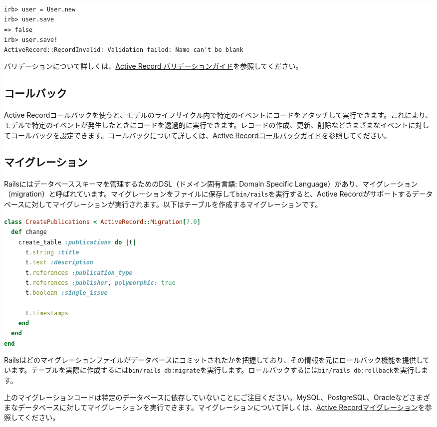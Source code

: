 ```irb
irb> user = User.new
irb> user.save
=> false
irb> user.save!
ActiveRecord::RecordInvalid: Validation failed: Name can't be blank
```

バリデーションについて詳しくは、[Active Record バリデーションガイド](active_record_validations.html)を参照してください。

コールバック
---------

Active Recordコールバックを使うと、モデルのライフサイクル内で特定のイベントにコードをアタッチして実行できます。これにより、モデルで特定のイベントが発生したときにコードを透過的に実行できます。レコードの作成、更新、削除などさまざまなイベントに対してコールバックを設定できます。コールバックについて詳しくは、[Active Recordコールバックガイド](active_record_callbacks.html)を参照してください。

マイグレーション
----------

Railsにはデータベーススキーマを管理するためのDSL（ドメイン固有言語: Domain Specific Language）があり、マイグレーション（migration）と呼ばれています。マイグレーションをファイルに保存して`bin/rails`を実行すると、Active Recordがサポートするデータベースに対してマイグレーションが実行されます。以下はテーブルを作成するマイグレーションです。

```ruby
class CreatePublications < ActiveRecord::Migration[7.0]
  def change
    create_table :publications do |t|
      t.string :title
      t.text :description
      t.references :publication_type
      t.references :publisher, polymorphic: true
      t.boolean :single_issue

      t.timestamps
    end
  end
end
```

Railsはどのマイグレーションファイルがデータベースにコミットされたかを把握しており、その情報を元にロールバック機能を提供しています。テーブルを実際に作成するには`bin/rails db:migrate`を実行します。ロールバックするには`bin/rails db:rollback`を実行します。

上のマイグレーションコードは特定のデータベースに依存していないことにご注目ください。MySQL、PostgreSQL、Oracleなどさまざまなデータベースに対してマイグレーションを実行できます。マイグレーションについて詳しくは、[Active Recordマイグレーション](active_record_migrations.html)を参照してください。
